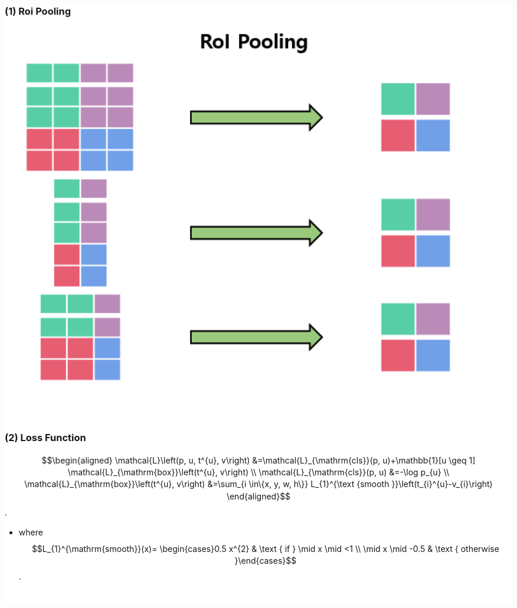 ### (1) Roi Pooling

![figure2](/assets/img/cv/cv297.png)

<br>

### (2) Loss Function

$$\begin{aligned}
\mathcal{L}\left(p, u, t^{u}, v\right) &=\mathcal{L}_{\mathrm{cls}}(p, u)+\mathbb{1}[u \geq 1] \mathcal{L}_{\mathrm{box}}\left(t^{u}, v\right) \\
\mathcal{L}_{\mathrm{cls}}(p, u) &=-\log p_{u} \\
\mathcal{L}_{\mathrm{box}}\left(t^{u}, v\right) &=\sum_{i \in\{x, y, w, h\}} L_{1}^{\text {smooth }}\left(t_{i}^{u}-v_{i}\right)
\end{aligned}$$.

- where $$L_{1}^{\mathrm{smooth}}(x)= \begin{cases}0.5 x^{2} & \text { if } \mid x \mid <1 \\  \mid x \mid -0.5 & \text { otherwise }\end{cases}$$.

<br>
